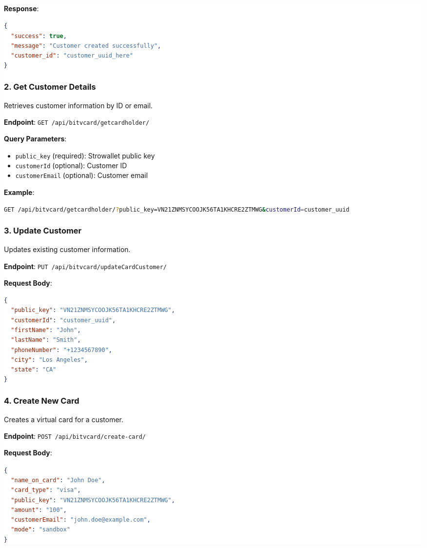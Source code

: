 **Response**:
```json
{
  "success": true,
  "message": "Customer created successfully",
  "customer_id": "customer_uuid_here"
}
```

### 2. Get Customer Details

Retrieves customer information by ID or email.

**Endpoint**: `GET /api/bitvcard/getcardholder/`

**Query Parameters**:
- `public_key` (required): Strowallet public key
- `customerId` (optional): Customer ID
- `customerEmail` (optional): Customer email

**Example**:
```bash
GET /api/bitvcard/getcardholder/?public_key=VN21ZNMSYCOOJK56TA1KHCRE2ZTMWG&customerId=customer_uuid
```

### 3. Update Customer

Updates existing customer information.

**Endpoint**: `PUT /api/bitvcard/updateCardCustomer/`

**Request Body**:
```json
{
  "public_key": "VN21ZNMSYCOOJK56TA1KHCRE2ZTMWG",
  "customerId": "customer_uuid",
  "firstName": "John",
  "lastName": "Smith",
  "phoneNumber": "+1234567890",
  "city": "Los Angeles",
  "state": "CA"
}
```

### 4. Create New Card

Creates a virtual card for a customer.

**Endpoint**: `POST /api/bitvcard/create-card/`

**Request Body**:
```json
{
  "name_on_card": "John Doe",
  "card_type": "visa",
  "public_key": "VN21ZNMSYCOOJK56TA1KHCRE2ZTMWG",
  "amount": "100",
  "customerEmail": "john.doe@example.com",
  "mode": "sandbox"
}
```
